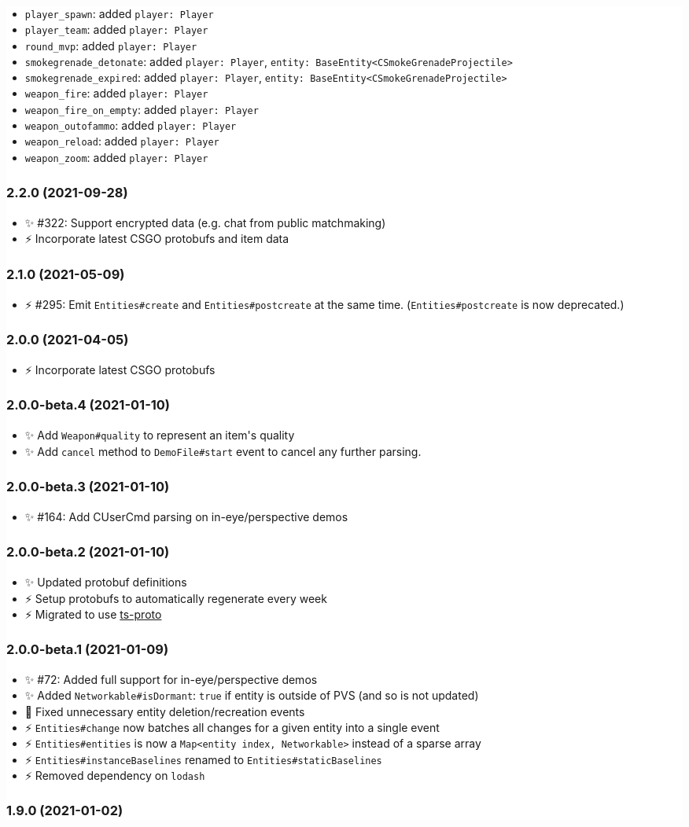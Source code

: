   - `player_spawn`: added `player: Player`
  - `player_team`: added `player: Player`
  - `round_mvp`: added `player: Player`
  - `smokegrenade_detonate`: added `player: Player`, `entity: BaseEntity<CSmokeGrenadeProjectile>`
  - `smokegrenade_expired`: added `player: Player`, `entity: BaseEntity<CSmokeGrenadeProjectile>`
  - `weapon_fire`: added `player: Player`
  - `weapon_fire_on_empty`: added `player: Player`
  - `weapon_outofammo`: added `player: Player`
  - `weapon_reload`: added `player: Player`
  - `weapon_zoom`: added `player: Player`

### 2.2.0 (2021-09-28)

- :sparkles: #322: Support encrypted data (e.g. chat from public matchmaking)
- :zap: Incorporate latest CSGO protobufs and item data

### 2.1.0 (2021-05-09)

- :zap: #295: Emit `Entities#create` and `Entities#postcreate` at the same time. (`Entities#postcreate` is now deprecated.)

### 2.0.0 (2021-04-05)

- :zap: Incorporate latest CSGO protobufs

### 2.0.0-beta.4 (2021-01-10)

- :sparkles: Add `Weapon#quality` to represent an item's quality
- :sparkles: Add `cancel` method to `DemoFile#start` event to cancel any further parsing.

### 2.0.0-beta.3 (2021-01-10)

- :sparkles: #164: Add CUserCmd parsing on in-eye/perspective demos

### 2.0.0-beta.2 (2021-01-10)

- :sparkles: Updated protobuf definitions
- :zap: Setup protobufs to automatically regenerate every week
- :zap: Migrated to use [ts-proto](https://github.com/stephenh/ts-proto)

### 2.0.0-beta.1 (2021-01-09)

- :sparkles: #72: Added full support for in-eye/perspective demos
- :sparkles: Added `Networkable#isDormant`: `true` if entity is outside of PVS (and so is not updated)
- :bug: Fixed unnecessary entity deletion/recreation events
- :zap: `Entities#change` now batches all changes for a given entity into a single event
- :zap: `Entities#entities` is now a `Map<entity index, Networkable>` instead of a sparse array
- :zap: `Entities#instanceBaselines` renamed to `Entities#staticBaselines`
- :zap: Removed dependency on `lodash`

### 1.9.0 (2021-01-02)
